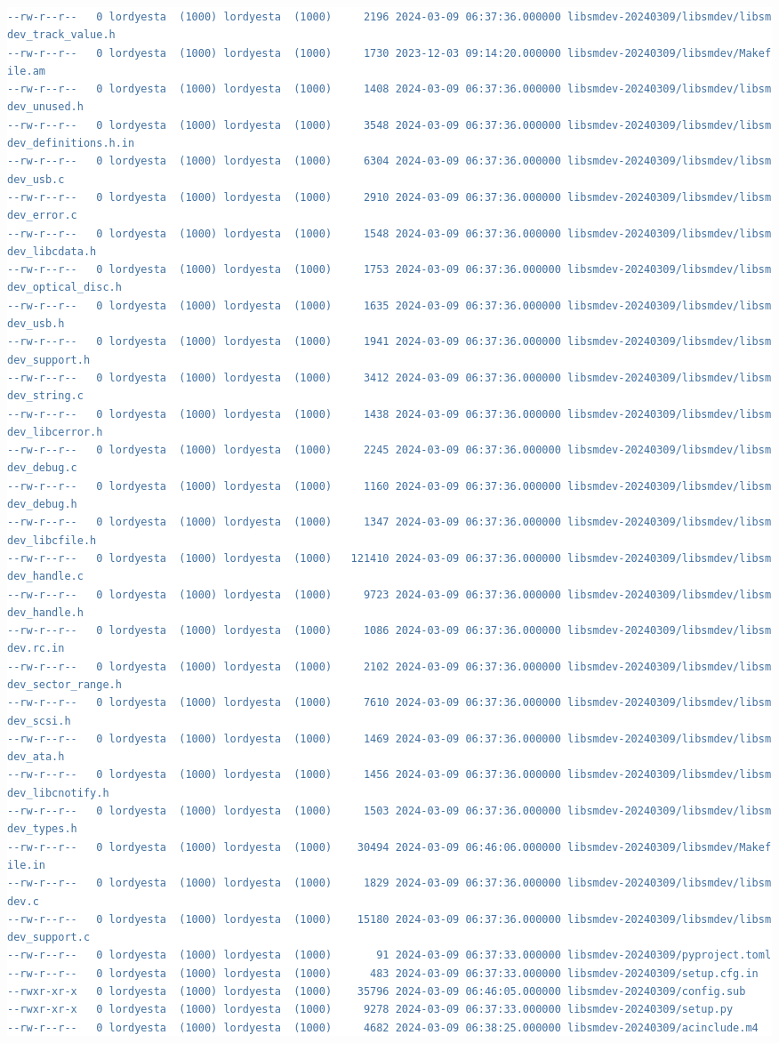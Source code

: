 ```diff
--rw-r--r--   0 lordyesta  (1000) lordyesta  (1000)     2196 2024-03-09 06:37:36.000000 libsmdev-20240309/libsmdev/libsmdev_track_value.h
--rw-r--r--   0 lordyesta  (1000) lordyesta  (1000)     1730 2023-12-03 09:14:20.000000 libsmdev-20240309/libsmdev/Makefile.am
--rw-r--r--   0 lordyesta  (1000) lordyesta  (1000)     1408 2024-03-09 06:37:36.000000 libsmdev-20240309/libsmdev/libsmdev_unused.h
--rw-r--r--   0 lordyesta  (1000) lordyesta  (1000)     3548 2024-03-09 06:37:36.000000 libsmdev-20240309/libsmdev/libsmdev_definitions.h.in
--rw-r--r--   0 lordyesta  (1000) lordyesta  (1000)     6304 2024-03-09 06:37:36.000000 libsmdev-20240309/libsmdev/libsmdev_usb.c
--rw-r--r--   0 lordyesta  (1000) lordyesta  (1000)     2910 2024-03-09 06:37:36.000000 libsmdev-20240309/libsmdev/libsmdev_error.c
--rw-r--r--   0 lordyesta  (1000) lordyesta  (1000)     1548 2024-03-09 06:37:36.000000 libsmdev-20240309/libsmdev/libsmdev_libcdata.h
--rw-r--r--   0 lordyesta  (1000) lordyesta  (1000)     1753 2024-03-09 06:37:36.000000 libsmdev-20240309/libsmdev/libsmdev_optical_disc.h
--rw-r--r--   0 lordyesta  (1000) lordyesta  (1000)     1635 2024-03-09 06:37:36.000000 libsmdev-20240309/libsmdev/libsmdev_usb.h
--rw-r--r--   0 lordyesta  (1000) lordyesta  (1000)     1941 2024-03-09 06:37:36.000000 libsmdev-20240309/libsmdev/libsmdev_support.h
--rw-r--r--   0 lordyesta  (1000) lordyesta  (1000)     3412 2024-03-09 06:37:36.000000 libsmdev-20240309/libsmdev/libsmdev_string.c
--rw-r--r--   0 lordyesta  (1000) lordyesta  (1000)     1438 2024-03-09 06:37:36.000000 libsmdev-20240309/libsmdev/libsmdev_libcerror.h
--rw-r--r--   0 lordyesta  (1000) lordyesta  (1000)     2245 2024-03-09 06:37:36.000000 libsmdev-20240309/libsmdev/libsmdev_debug.c
--rw-r--r--   0 lordyesta  (1000) lordyesta  (1000)     1160 2024-03-09 06:37:36.000000 libsmdev-20240309/libsmdev/libsmdev_debug.h
--rw-r--r--   0 lordyesta  (1000) lordyesta  (1000)     1347 2024-03-09 06:37:36.000000 libsmdev-20240309/libsmdev/libsmdev_libcfile.h
--rw-r--r--   0 lordyesta  (1000) lordyesta  (1000)   121410 2024-03-09 06:37:36.000000 libsmdev-20240309/libsmdev/libsmdev_handle.c
--rw-r--r--   0 lordyesta  (1000) lordyesta  (1000)     9723 2024-03-09 06:37:36.000000 libsmdev-20240309/libsmdev/libsmdev_handle.h
--rw-r--r--   0 lordyesta  (1000) lordyesta  (1000)     1086 2024-03-09 06:37:36.000000 libsmdev-20240309/libsmdev/libsmdev.rc.in
--rw-r--r--   0 lordyesta  (1000) lordyesta  (1000)     2102 2024-03-09 06:37:36.000000 libsmdev-20240309/libsmdev/libsmdev_sector_range.h
--rw-r--r--   0 lordyesta  (1000) lordyesta  (1000)     7610 2024-03-09 06:37:36.000000 libsmdev-20240309/libsmdev/libsmdev_scsi.h
--rw-r--r--   0 lordyesta  (1000) lordyesta  (1000)     1469 2024-03-09 06:37:36.000000 libsmdev-20240309/libsmdev/libsmdev_ata.h
--rw-r--r--   0 lordyesta  (1000) lordyesta  (1000)     1456 2024-03-09 06:37:36.000000 libsmdev-20240309/libsmdev/libsmdev_libcnotify.h
--rw-r--r--   0 lordyesta  (1000) lordyesta  (1000)     1503 2024-03-09 06:37:36.000000 libsmdev-20240309/libsmdev/libsmdev_types.h
--rw-r--r--   0 lordyesta  (1000) lordyesta  (1000)    30494 2024-03-09 06:46:06.000000 libsmdev-20240309/libsmdev/Makefile.in
--rw-r--r--   0 lordyesta  (1000) lordyesta  (1000)     1829 2024-03-09 06:37:36.000000 libsmdev-20240309/libsmdev/libsmdev.c
--rw-r--r--   0 lordyesta  (1000) lordyesta  (1000)    15180 2024-03-09 06:37:36.000000 libsmdev-20240309/libsmdev/libsmdev_support.c
--rw-r--r--   0 lordyesta  (1000) lordyesta  (1000)       91 2024-03-09 06:37:33.000000 libsmdev-20240309/pyproject.toml
--rw-r--r--   0 lordyesta  (1000) lordyesta  (1000)      483 2024-03-09 06:37:33.000000 libsmdev-20240309/setup.cfg.in
--rwxr-xr-x   0 lordyesta  (1000) lordyesta  (1000)    35796 2024-03-09 06:46:05.000000 libsmdev-20240309/config.sub
--rwxr-xr-x   0 lordyesta  (1000) lordyesta  (1000)     9278 2024-03-09 06:37:33.000000 libsmdev-20240309/setup.py
--rw-r--r--   0 lordyesta  (1000) lordyesta  (1000)     4682 2024-03-09 06:38:25.000000 libsmdev-20240309/acinclude.m4
```
